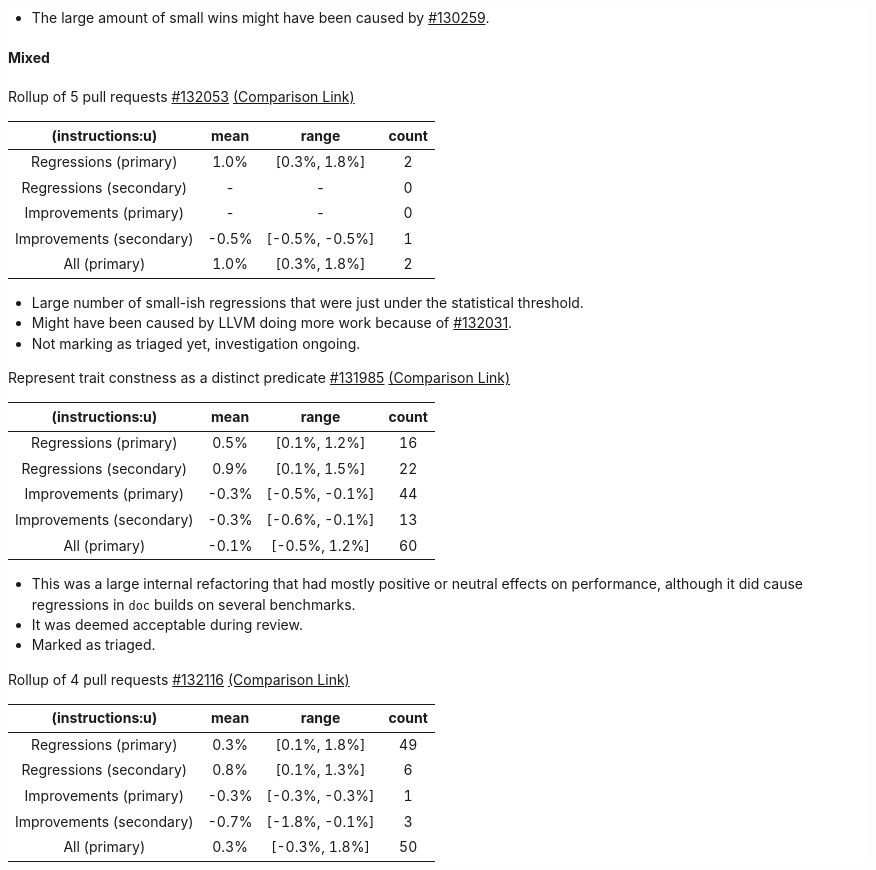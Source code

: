 - The large amount of small wins might have been caused by [#130259](https://github.com/rust-lang/rust/pull/130259).

#### Mixed

Rollup of 5 pull requests [#132053](https://github.com/rust-lang/rust/pull/132053) [(Comparison Link)](https://perf.rust-lang.org/compare.html?start=e1f306899514ea80abc1d1c9f6a57762afb304a3&end=9abfcb49002b82f46ad66ceb0b26cee8be2dc658&stat=instructions:u)

| (instructions:u)         | mean  | range          | count |
|:------------------------:|:-----:|:--------------:|:-----:|
| Regressions (primary)    | 1.0%  | [0.3%, 1.8%]   | 2     |
| Regressions (secondary)  | -     | -              | 0     |
| Improvements (primary)   | -     | -              | 0     |
| Improvements (secondary) | -0.5% | [-0.5%, -0.5%] | 1     |
| All  (primary)           | 1.0%  | [0.3%, 1.8%]   | 2     |

- Large number of small-ish regressions that were just under the statistical threshold.
- Might have been caused by LLVM doing more work because of [#132031](https://github.com/rust-lang/rust/pull/132031).
- Not marking as triaged yet, investigation ongoing.

Represent trait constness as a distinct predicate [#131985](https://github.com/rust-lang/rust/pull/131985) [(Comparison Link)](https://perf.rust-lang.org/compare.html?start=f61306d47bc98af8bb9d15f1adf6086785590a8c&end=1d4a7670d4f37bfbae2d89ec3ec07cd40dbc5a5d&stat=instructions:u)

| (instructions:u)         | mean  | range          | count |
|:------------------------:|:-----:|:--------------:|:-----:|
| Regressions (primary)    | 0.5%  | [0.1%, 1.2%]   | 16    |
| Regressions (secondary)  | 0.9%  | [0.1%, 1.5%]   | 22    |
| Improvements (primary)   | -0.3% | [-0.5%, -0.1%] | 44    |
| Improvements (secondary) | -0.3% | [-0.6%, -0.1%] | 13    |
| All  (primary)           | -0.1% | [-0.5%, 1.2%]  | 60    |

- This was a large internal refactoring that had mostly positive or neutral effects on performance,
  although it did cause regressions in `doc` builds on several benchmarks.
- It was deemed acceptable during review.
- Marked as triaged.

Rollup of 4 pull requests [#132116](https://github.com/rust-lang/rust/pull/132116) [(Comparison Link)](https://perf.rust-lang.org/compare.html?start=1d4a7670d4f37bfbae2d89ec3ec07cd40dbc5a5d&end=a93c1718c80b9f100056c8eec3fc37fbd6424134&stat=instructions:u)

| (instructions:u)         | mean  | range          | count |
|:------------------------:|:-----:|:--------------:|:-----:|
| Regressions (primary)    | 0.3%  | [0.1%, 1.8%]   | 49    |
| Regressions (secondary)  | 0.8%  | [0.1%, 1.3%]   | 6     |
| Improvements (primary)   | -0.3% | [-0.3%, -0.3%] | 1     |
| Improvements (secondary) | -0.7% | [-1.8%, -0.1%] | 3     |
| All  (primary)           | 0.3%  | [-0.3%, 1.8%]  | 50    |
